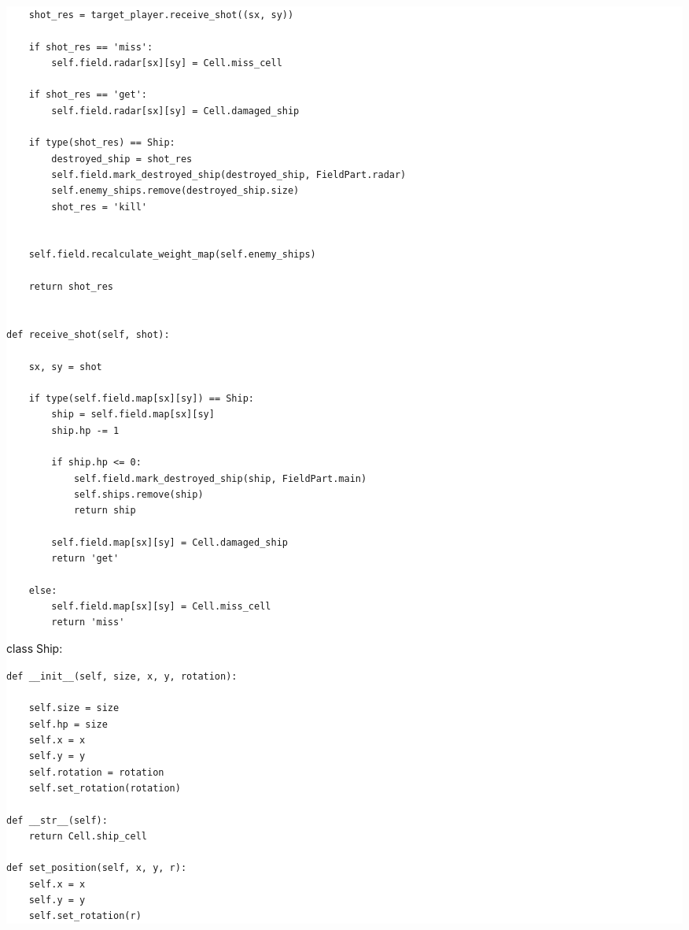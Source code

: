         shot_res = target_player.receive_shot((sx, sy))

        if shot_res == 'miss':
            self.field.radar[sx][sy] = Cell.miss_cell

        if shot_res == 'get':
            self.field.radar[sx][sy] = Cell.damaged_ship

        if type(shot_res) == Ship:
            destroyed_ship = shot_res
            self.field.mark_destroyed_ship(destroyed_ship, FieldPart.radar)
            self.enemy_ships.remove(destroyed_ship.size)
            shot_res = 'kill'


        self.field.recalculate_weight_map(self.enemy_ships)

        return shot_res


    def receive_shot(self, shot):

        sx, sy = shot

        if type(self.field.map[sx][sy]) == Ship:
            ship = self.field.map[sx][sy]
            ship.hp -= 1

            if ship.hp <= 0:
                self.field.mark_destroyed_ship(ship, FieldPart.main)
                self.ships.remove(ship)
                return ship

            self.field.map[sx][sy] = Cell.damaged_ship
            return 'get'

        else:
            self.field.map[sx][sy] = Cell.miss_cell
            return 'miss'


class Ship:

    def __init__(self, size, x, y, rotation):

        self.size = size
        self.hp = size
        self.x = x
        self.y = y
        self.rotation = rotation
        self.set_rotation(rotation)

    def __str__(self):
        return Cell.ship_cell

    def set_position(self, x, y, r):
        self.x = x
        self.y = y
        self.set_rotation(r)
